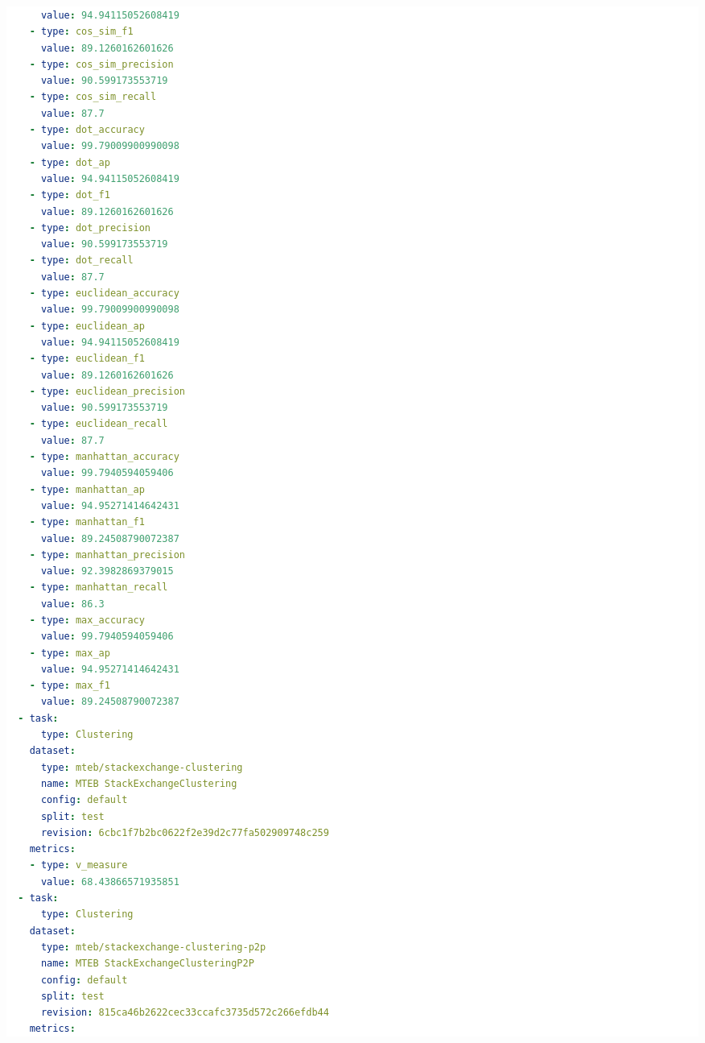 ```yaml
      value: 94.94115052608419
    - type: cos_sim_f1
      value: 89.1260162601626
    - type: cos_sim_precision
      value: 90.599173553719
    - type: cos_sim_recall
      value: 87.7
    - type: dot_accuracy
      value: 99.79009900990098
    - type: dot_ap
      value: 94.94115052608419
    - type: dot_f1
      value: 89.1260162601626
    - type: dot_precision
      value: 90.599173553719
    - type: dot_recall
      value: 87.7
    - type: euclidean_accuracy
      value: 99.79009900990098
    - type: euclidean_ap
      value: 94.94115052608419
    - type: euclidean_f1
      value: 89.1260162601626
    - type: euclidean_precision
      value: 90.599173553719
    - type: euclidean_recall
      value: 87.7
    - type: manhattan_accuracy
      value: 99.7940594059406
    - type: manhattan_ap
      value: 94.95271414642431
    - type: manhattan_f1
      value: 89.24508790072387
    - type: manhattan_precision
      value: 92.3982869379015
    - type: manhattan_recall
      value: 86.3
    - type: max_accuracy
      value: 99.7940594059406
    - type: max_ap
      value: 94.95271414642431
    - type: max_f1
      value: 89.24508790072387
  - task:
      type: Clustering
    dataset:
      type: mteb/stackexchange-clustering
      name: MTEB StackExchangeClustering
      config: default
      split: test
      revision: 6cbc1f7b2bc0622f2e39d2c77fa502909748c259
    metrics:
    - type: v_measure
      value: 68.43866571935851
  - task:
      type: Clustering
    dataset:
      type: mteb/stackexchange-clustering-p2p
      name: MTEB StackExchangeClusteringP2P
      config: default
      split: test
      revision: 815ca46b2622cec33ccafc3735d572c266efdb44
    metrics:
```